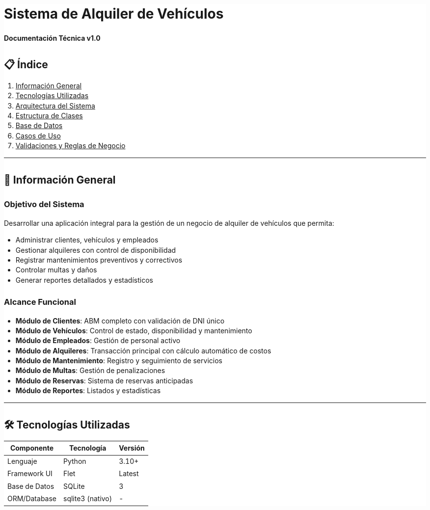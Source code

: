 # Sistema de Alquiler de Vehículos
**Documentación Técnica v1.0**

## 📋 Índice
1. [Información General](#información-general)
2. [Tecnologías Utilizadas](#tecnologías-utilizadas)
3. [Arquitectura del Sistema](#arquitectura-del-sistema)
4. [Estructura de Clases](#estructura-de-clases)
5. [Base de Datos](#base-de-datos)
6. [Casos de Uso](#casos-de-uso)
7. [Validaciones y Reglas de Negocio](#validaciones-y-reglas-de-negocio)

---

## 📌 Información General

### Objetivo del Sistema
Desarrollar una aplicación integral para la gestión de un negocio de alquiler de vehículos que permita:
- Administrar clientes, vehículos y empleados
- Gestionar alquileres con control de disponibilidad
- Registrar mantenimientos preventivos y correctivos
- Controlar multas y daños
- Generar reportes detallados y estadísticos

### Alcance Funcional
- **Módulo de Clientes**: ABM completo con validación de DNI único
- **Módulo de Vehículos**: Control de estado, disponibilidad y mantenimiento
- **Módulo de Empleados**: Gestión de personal activo
- **Módulo de Alquileres**: Transacción principal con cálculo automático de costos
- **Módulo de Mantenimiento**: Registro y seguimiento de servicios
- **Módulo de Multas**: Gestión de penalizaciones
- **Módulo de Reservas**: Sistema de reservas anticipadas
- **Módulo de Reportes**: Listados y estadísticas

---

## 🛠️ Tecnologías Utilizadas

| Componente | Tecnología | Versión |
|------------|------------|---------|
| Lenguaje | Python | 3.10+ |
| Framework UI | Flet | Latest |
| Base de Datos | SQLite | 3 |
| ORM/Database | sqlite3 (nativo) | - |
